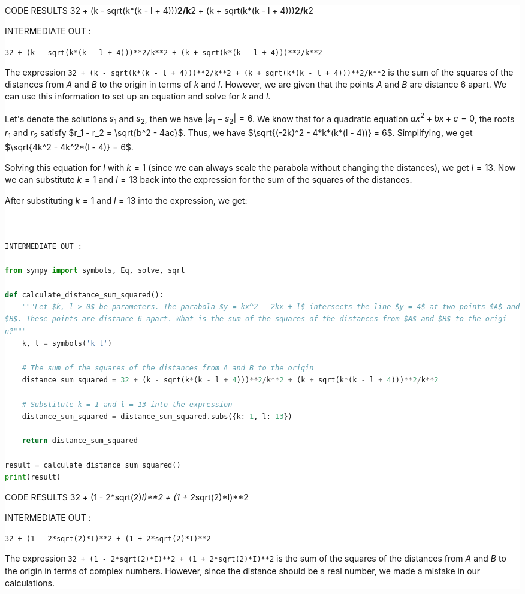 CODE RESULTS 32 + (k - sqrt(k*(k - l + 4)))**2/k**2 + (k + sqrt(k*(k - l + 4)))**2/k**2

INTERMEDIATE OUT :
```output
32 + (k - sqrt(k*(k - l + 4)))**2/k**2 + (k + sqrt(k*(k - l + 4)))**2/k**2
```
The expression `32 + (k - sqrt(k*(k - l + 4)))**2/k**2 + (k + sqrt(k*(k - l + 4)))**2/k**2` is the sum of the squares of the distances from $A$ and $B$ to the origin in terms of $k$ and $l$. However, we are given that the points $A$ and $B$ are distance 6 apart. We can use this information to set up an equation and solve for $k$ and $l$.

Let's denote the solutions $s_1$ and $s_2$, then we have $|s_1 - s_2| = 6$. We know that for a quadratic equation $ax^2 + bx + c = 0$, the roots $r_1$ and $r_2$ satisfy $r_1 - r_2 = \sqrt{b^2 - 4ac}$. Thus, we have $\sqrt{(-2k)^2 - 4*k*(k*(l - 4))} = 6$. Simplifying, we get $\sqrt{4k^2 - 4k^2*(l - 4)} = 6$.

Solving this equation for $l$ with $k = 1$ (since we can always scale the parabola without changing the distances), we get $l = 13$. Now we can substitute $k = 1$ and $l = 13$ back into the expression for the sum of the squares of the distances.

After substituting $k = 1$ and $l = 13$ into the expression, we get:

```python


INTERMEDIATE OUT :

from sympy import symbols, Eq, solve, sqrt

def calculate_distance_sum_squared():
    """Let $k, l > 0$ be parameters. The parabola $y = kx^2 - 2kx + l$ intersects the line $y = 4$ at two points $A$ and $B$. These points are distance 6 apart. What is the sum of the squares of the distances from $A$ and $B$ to the origin?"""
    k, l = symbols('k l')

    # The sum of the squares of the distances from A and B to the origin
    distance_sum_squared = 32 + (k - sqrt(k*(k - l + 4)))**2/k**2 + (k + sqrt(k*(k - l + 4)))**2/k**2

    # Substitute k = 1 and l = 13 into the expression
    distance_sum_squared = distance_sum_squared.subs({k: 1, l: 13})

    return distance_sum_squared

result = calculate_distance_sum_squared()
print(result)
```

CODE RESULTS 32 + (1 - 2*sqrt(2)*I)**2 + (1 + 2*sqrt(2)*I)**2

INTERMEDIATE OUT :
```output
32 + (1 - 2*sqrt(2)*I)**2 + (1 + 2*sqrt(2)*I)**2
```
The expression `32 + (1 - 2*sqrt(2)*I)**2 + (1 + 2*sqrt(2)*I)**2` is the sum of the squares of the distances from $A$ and $B$ to the origin in terms of complex numbers. However, since the distance should be a real number, we made a mistake in our calculations.
